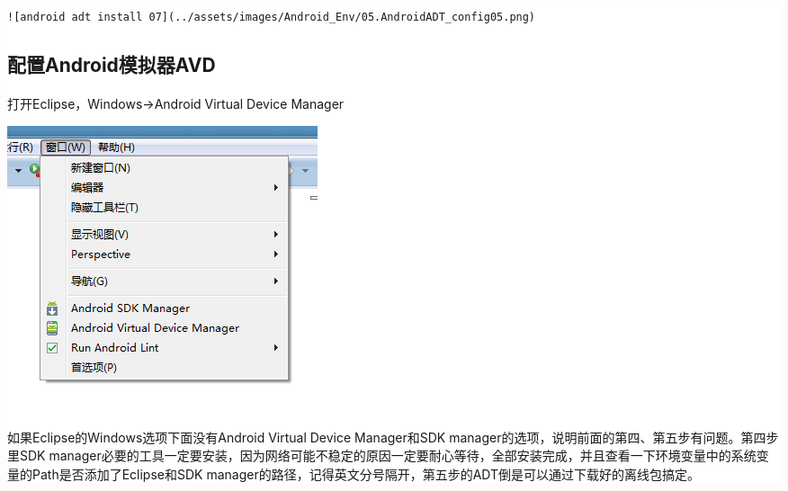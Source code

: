 	![android adt install 07](../assets/images/Android_Env/05.AndroidADT_config05.png)

## 配置Android模拟器AVD
打开Eclipse，Windows->Android Virtual Device Manager

![eclipse avd 01](../assets/images/Android_Env/05.AndroidADT_config06.png)

如果Eclipse的Windows选项下面没有Android Virtual Device Manager和SDK manager的选项，说明前面的第四、第五步有问题。第四步里SDK manager必要的工具一定要安装，因为网络可能不稳定的原因一定要耐心等待，全部安装完成，并且查看一下环境变量中的系统变量的Path是否添加了Eclipse和SDK manager的路径，记得英文分号隔开，第五步的ADT倒是可以通过下载好的离线包搞定。
